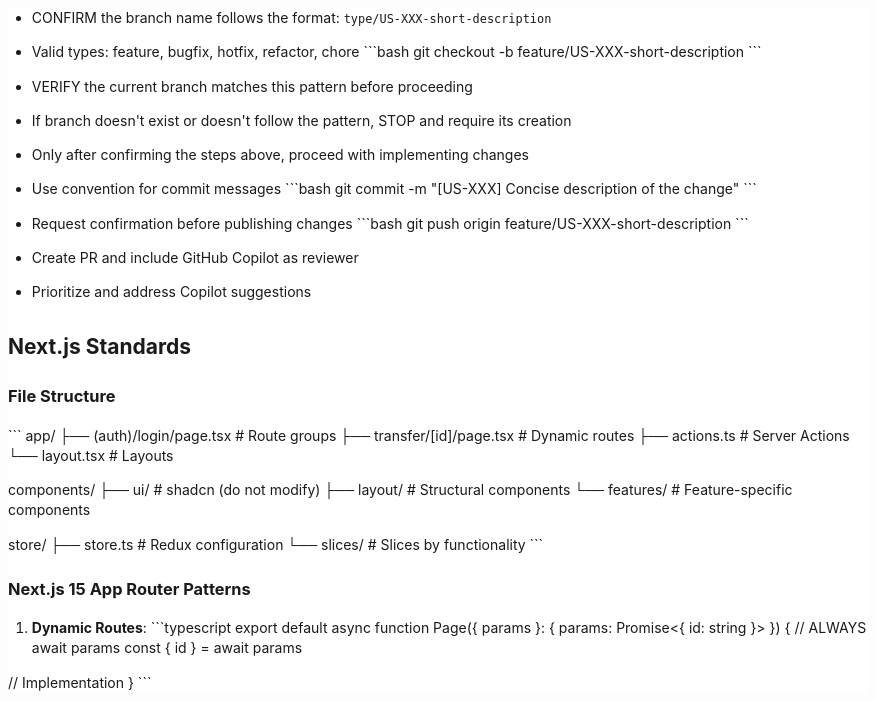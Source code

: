    - CONFIRM the branch name follows the format: `type/US-XXX-short-description`
   - Valid types: feature, bugfix, hotfix, refactor, chore
   \`\`\`bash
   git checkout -b feature/US-XXX-short-description
   \`\`\`
   - VERIFY the current branch matches this pattern before proceeding
   - If branch doesn't exist or doesn't follow the pattern, STOP and require its creation
   
   - Only after confirming the steps above, proceed with implementing changes
   
   - Use convention for commit messages
   \`\`\`bash
   git commit -m "[US-XXX] Concise description of the change"
   \`\`\`
   
   - Request confirmation before publishing changes
   \`\`\`bash
   git push origin feature/US-XXX-short-description
   \`\`\`
   
   - Create PR and include GitHub Copilot as reviewer
   - Prioritize and address Copilot suggestions

## Next.js Standards

### File Structure

\`\`\`
app/
├── (auth)/login/page.tsx  # Route groups
├── transfer/[id]/page.tsx # Dynamic routes
├── actions.ts            # Server Actions
└── layout.tsx            # Layouts

components/
├── ui/                   # shadcn (do not modify)
├── layout/               # Structural components
└── features/             # Feature-specific components

store/
├── store.ts              # Redux configuration
└── slices/               # Slices by functionality
\`\`\`

### Next.js 15 App Router Patterns

1. **Dynamic Routes**:
\`\`\`typescript
export default async function Page({ params }: { params: Promise<{ id: string }> }) {
  // ALWAYS await params
  const { id } = await params
  
  // Implementation
}
\`\`\`
